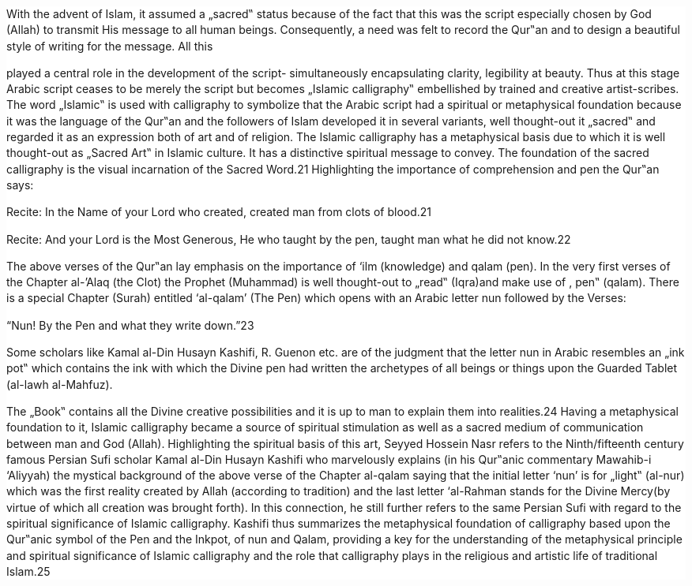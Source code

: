 With the advent of Islam, it assumed a „sacred‟ status because of the
fact that this was the script especially chosen by God (Allah) to
transmit His message to all human beings. Consequently, a need was felt
to record the Qur‟an and to design a beautiful style of writing for the
message. All this

played a central role in the development of the script- simultaneously
encapsulating clarity, legibility at beauty. Thus at this stage Arabic
script ceases to be merely the script but becomes „Islamic calligraphy‟
embellished by trained and creative artist-scribes. The word „Islamic‟
is used with calligraphy to symbolize that the Arabic script had a
spiritual or metaphysical foundation because it was the language of the
Qur‟an and the followers of Islam developed it in several variants, well
thought-out it „sacred‟ and regarded it as an expression both of art and
of religion. The Islamic calligraphy has a metaphysical basis due to
which it is well thought-out as „Sacred Art‟ in Islamic culture. It has
a distinctive spiritual message to convey. The foundation of the sacred
calligraphy is the visual incarnation of the Sacred Word.21 Highlighting
the importance of comprehension and pen the Qur‟an says:

Recite: In the Name of your Lord who created, created man from clots of
blood.21

Recite: And your Lord is the Most Generous, He who taught by the pen,
taught man what he did not know.22

The above verses of the Qur‟an lay emphasis on the importance of ‘ilm
(knowledge) and qalam (pen). In the very first verses of the Chapter
al-’Alaq (the Clot) the Prophet (Muhammad) is well thought-out to „read‟
(Iqra)and make use of , pen‟ (qalam). There is a special Chapter (Surah)
entitled ‘al-qalam’ (The Pen) which opens with an Arabic letter nun
followed by the Verses:

“Nun! By the Pen and what they write down.”23

Some scholars like Kamal al-Din Husayn Kashifi, R. Guenon etc. are of
the judgment that the letter nun in Arabic resembles an „ink pot‟ which
contains the ink with which the Divine pen had written the archetypes of
all beings or things upon the Guarded Tablet (al-lawh al-Mahfuz).

The „Book‟ contains all the Divine creative possibilities and it is up
to man to explain them into realities.24 Having a metaphysical
foundation to it, Islamic calligraphy became a source of spiritual
stimulation as well as a sacred medium of communication between man and
God (Allah). Highlighting the spiritual basis of this art, Seyyed
Hossein Nasr refers to the Ninth/fifteenth century famous Persian Sufi
scholar Kamal al-Din Husayn Kashifi who marvelously explains (in his
Qur‟anic commentary Mawahib-i ‘Aliyyah) the mystical background of the
above verse of the Chapter al-qalam saying that the initial letter ‘nun’
is for „light‟ (al-nur) which was the first reality created by Allah
(according to tradition) and the last letter ‘al-Rahman stands for the
Divine Mercy(by virtue of which all creation was brought forth). In this
connection, he still further refers to the same Persian Sufi with regard
to the spiritual significance of Islamic calligraphy. Kashifi thus
summarizes the metaphysical foundation of calligraphy based upon the
Qur‟anic symbol of the Pen and the Inkpot, of nun and Qalam, providing a
key for the understanding of the metaphysical principle and spiritual
significance of Islamic calligraphy and the role that calligraphy plays
in the religious and artistic life of traditional Islam.25
